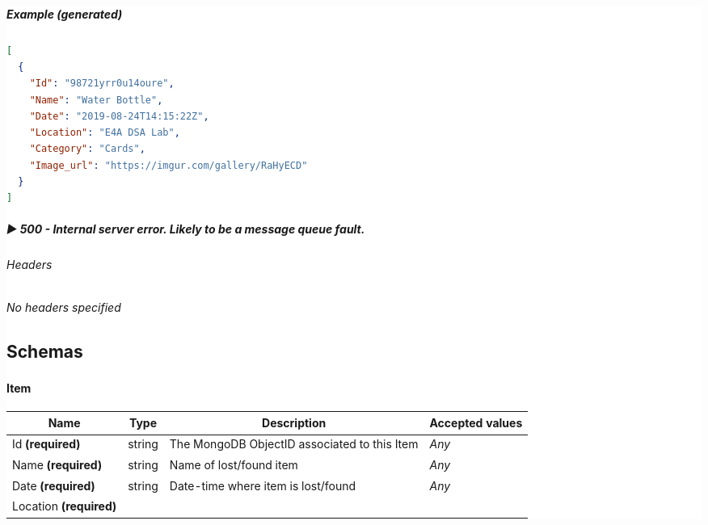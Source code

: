 
##### Example _(generated)_

```json
[
  {
    "Id": "98721yrr0u14oure",
    "Name": "Water Bottle",
    "Date": "2019-08-24T14:15:22Z",
    "Location": "E4A DSA Lab",
    "Category": "Cards",
    "Image_url": "https://imgur.com/gallery/RaHyECD"
  }
]
```
##### ▶ 500 - Internal server error. Likely to be a message queue fault.

###### Headers
_No headers specified_



## Schemas

<a id="" />

#### Item

<table>
  <thead>
    <tr>
      <th>Name</th>
      <th>Type</th>
      <th>Description</th>
      <th>Accepted values</th>
    </tr>
  </thead>
  <tbody>
      <tr>
        <td>Id <strong>(required)</strong></td>
        <td>
          string
        </td>
        <td>The MongoDB ObjectID associated to this Item</td>
        <td><em>Any</em></td>
      </tr>
      <tr>
        <td>Name <strong>(required)</strong></td>
        <td>
          string
        </td>
        <td>Name of lost/found item</td>
        <td><em>Any</em></td>
      </tr>
      <tr>
        <td>Date <strong>(required)</strong></td>
        <td>
          string
        </td>
        <td>Date-time where item is lost/found</td>
        <td><em>Any</em></td>
      </tr>
      <tr>
        <td>Location <strong>(required)</strong></td>
        <td>